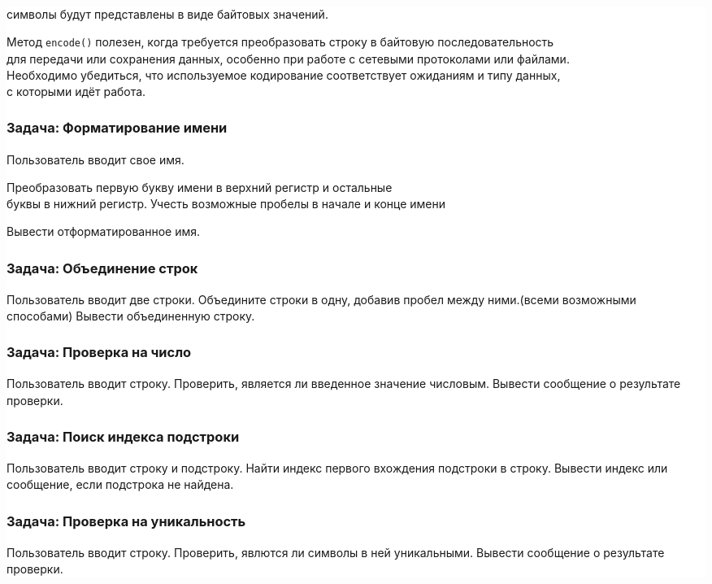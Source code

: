 символы будут представлены в виде байтовых значений.


Метод `encode()` полезен, когда требуется преобразовать строку в байтовую последовательность           
для передачи или сохранения данных, особенно при работе с сетевыми протоколами или файлами.            
Необходимо убедиться, что используемое кодирование соответствует ожиданиям и типу данных,          
с которыми идёт работа.

### **Задача: Форматирование имени**

Пользователь вводит свое имя.

Преобразовать первую букву имени в верхний регистр и остальные       
буквы в нижний регистр. Учесть возможные пробелы в начале и конце имени

Вывести отформатированное имя.


### **Задача: Объединение строк**

Пользователь вводит две строки.
Объедините строки в одну, добавив пробел между ними.(всеми возможными способами)
Вывести объединенную строку.


### **Задача: Проверка на число**

Пользователь вводит строку.
Проверить, является ли введенное значение числовым.
Вывести сообщение о результате проверки.


### **Задача: Поиск индекса подстроки**

Пользователь вводит строку и подстроку.
Найти индекс первого вхождения подстроки в строку.
Вывести индекс или сообщение, если подстрока не найдена.


### **Задача: Проверка на уникальность**

Пользователь вводит строку.
Проверить, явлются ли символы в ней уникальными.
Вывести сообщение о результате проверки.